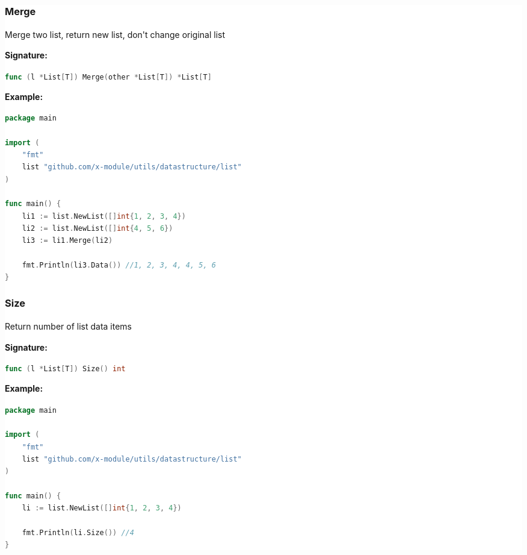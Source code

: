 


### <span id="Merge">Merge</span>
<p>Merge two list, return new list, don't change original list</p>

<b>Signature:</b>

```go
func (l *List[T]) Merge(other *List[T]) *List[T]
```
<b>Example:</b>

```go
package main

import (
    "fmt"
    list "github.com/x-module/utils/datastructure/list"
)

func main() {
    li1 := list.NewList([]int{1, 2, 3, 4})
    li2 := list.NewList([]int{4, 5, 6})
    li3 := li1.Merge(li2)

    fmt.Println(li3.Data()) //1, 2, 3, 4, 4, 5, 6
}
```



### <span id="Size">Size</span>
<p>Return number of list data items</p>

<b>Signature:</b>

```go
func (l *List[T]) Size() int
```
<b>Example:</b>

```go
package main

import (
    "fmt"
    list "github.com/x-module/utils/datastructure/list"
)

func main() {
    li := list.NewList([]int{1, 2, 3, 4})

    fmt.Println(li.Size()) //4
}
```
